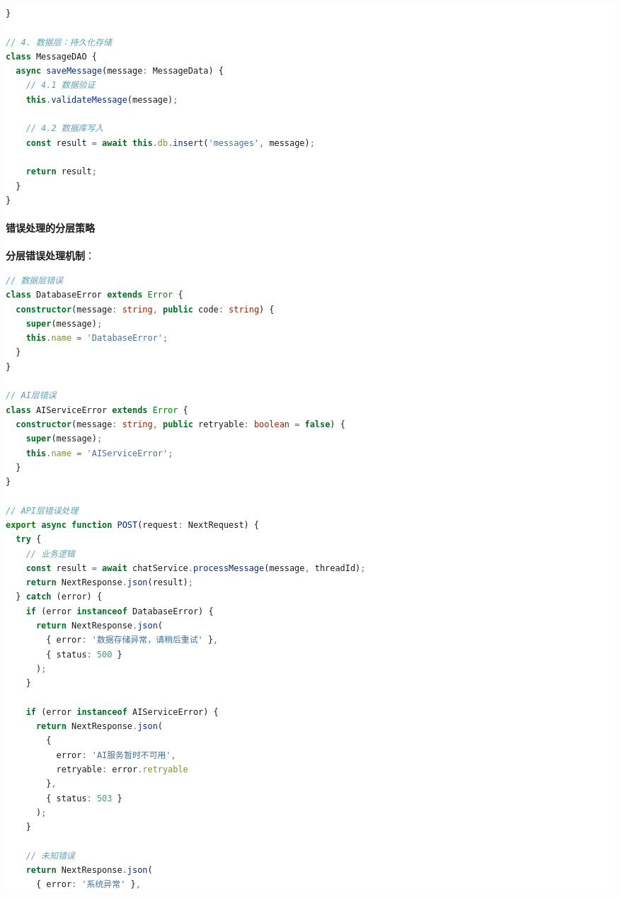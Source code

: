 ```typescript
}

// 4. 数据层：持久化存储
class MessageDAO {
  async saveMessage(message: MessageData) {
    // 4.1 数据验证
    this.validateMessage(message);
    
    // 4.2 数据库写入
    const result = await this.db.insert('messages', message);
    
    return result;
  }
}
```

#### 错误处理的分层策略

**分层错误处理机制**：

```typescript
// 数据层错误
class DatabaseError extends Error {
  constructor(message: string, public code: string) {
    super(message);
    this.name = 'DatabaseError';
  }
}

// AI层错误
class AIServiceError extends Error {
  constructor(message: string, public retryable: boolean = false) {
    super(message);
    this.name = 'AIServiceError';
  }
}

// API层错误处理
export async function POST(request: NextRequest) {
  try {
    // 业务逻辑
    const result = await chatService.processMessage(message, threadId);
    return NextResponse.json(result);
  } catch (error) {
    if (error instanceof DatabaseError) {
      return NextResponse.json(
        { error: '数据存储异常，请稍后重试' },
        { status: 500 }
      );
    }
    
    if (error instanceof AIServiceError) {
      return NextResponse.json(
        { 
          error: 'AI服务暂时不可用', 
          retryable: error.retryable 
        },
        { status: 503 }
      );
    }
    
    // 未知错误
    return NextResponse.json(
      { error: '系统异常' },
```